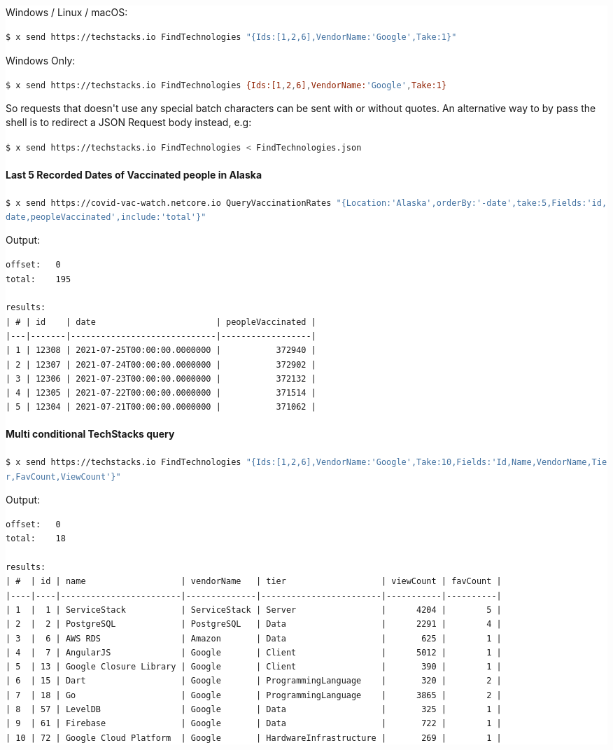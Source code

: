 Windows / Linux / macOS:

```bash
$ x send https://techstacks.io FindTechnologies "{Ids:[1,2,6],VendorName:'Google',Take:1}"
```

Windows Only:

```bash
$ x send https://techstacks.io FindTechnologies {Ids:[1,2,6],VendorName:'Google',Take:1}
```

So requests that doesn't use any special batch characters can be sent with or without quotes. An alternative way to by pass the shell is to redirect a JSON Request body instead, e.g:

```bash
$ x send https://techstacks.io FindTechnologies < FindTechnologies.json
```

#### Last 5 Recorded Dates of Vaccinated people in Alaska

```bash
$ x send https://covid-vac-watch.netcore.io QueryVaccinationRates "{Location:'Alaska',orderBy:'-date',take:5,Fields:'id,date,peopleVaccinated',include:'total'}"
```

Output:

```
offset:   0
total:    195

results:
| # | id    | date                        | peopleVaccinated |
|---|-------|-----------------------------|------------------|
| 1 | 12308 | 2021-07-25T00:00:00.0000000 |           372940 |
| 2 | 12307 | 2021-07-24T00:00:00.0000000 |           372902 |
| 3 | 12306 | 2021-07-23T00:00:00.0000000 |           372132 |
| 4 | 12305 | 2021-07-22T00:00:00.0000000 |           371514 |
| 5 | 12304 | 2021-07-21T00:00:00.0000000 |           371062 |
```

#### Multi conditional TechStacks query

```bash
$ x send https://techstacks.io FindTechnologies "{Ids:[1,2,6],VendorName:'Google',Take:10,Fields:'Id,Name,VendorName,Tier,FavCount,ViewCount'}"
```

Output:

```
offset:   0
total:    18

results:
| #  | id | name                   | vendorName   | tier                   | viewCount | favCount |
|----|----|------------------------|--------------|------------------------|-----------|----------|
| 1  |  1 | ServiceStack           | ServiceStack | Server                 |      4204 |        5 |
| 2  |  2 | PostgreSQL             | PostgreSQL   | Data                   |      2291 |        4 |
| 3  |  6 | AWS RDS                | Amazon       | Data                   |       625 |        1 |
| 4  |  7 | AngularJS              | Google       | Client                 |      5012 |        1 |
| 5  | 13 | Google Closure Library | Google       | Client                 |       390 |        1 |
| 6  | 15 | Dart                   | Google       | ProgrammingLanguage    |       320 |        2 |
| 7  | 18 | Go                     | Google       | ProgrammingLanguage    |      3865 |        2 |
| 8  | 57 | LevelDB                | Google       | Data                   |       325 |        1 |
| 9  | 61 | Firebase               | Google       | Data                   |       722 |        1 |
| 10 | 72 | Google Cloud Platform  | Google       | HardwareInfrastructure |       269 |        1 |
```
